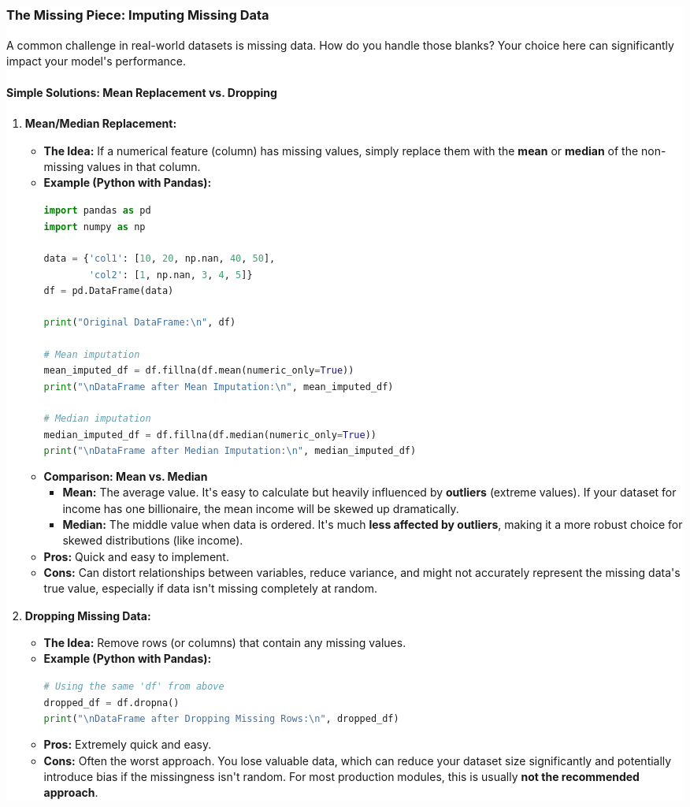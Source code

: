 ### The Missing Piece: Imputing Missing Data

A common challenge in real-world datasets is missing data. How do you handle those blanks? Your choice here can significantly impact your model's performance.

#### Simple Solutions: Mean Replacement vs. Dropping

1.  **Mean/Median Replacement:**

      * **The Idea:** If a numerical feature (column) has missing values, simply replace them with the **mean** or **median** of the non-missing values in that column.
      * **Example (Python with Pandas):**
        ```python
        import pandas as pd
        import numpy as np

        data = {'col1': [10, 20, np.nan, 40, 50],
                'col2': [1, np.nan, 3, 4, 5]}
        df = pd.DataFrame(data)

        print("Original DataFrame:\n", df)

        # Mean imputation
        mean_imputed_df = df.fillna(df.mean(numeric_only=True))
        print("\nDataFrame after Mean Imputation:\n", mean_imputed_df)

        # Median imputation
        median_imputed_df = df.fillna(df.median(numeric_only=True))
        print("\nDataFrame after Median Imputation:\n", median_imputed_df)
        ```
      * **Comparison: Mean vs. Median**
          * **Mean:** The average value. It's easy to calculate but heavily influenced by **outliers** (extreme values). If your dataset for income has one billionaire, the mean income will be skewed up dramatically.
          * **Median:** The middle value when data is ordered. It's much **less affected by outliers**, making it a more robust choice for skewed distributions (like income).
      * **Pros:** Quick and easy to implement.
      * **Cons:** Can distort relationships between variables, reduce variance, and might not accurately represent the missing data's true value, especially if data isn't missing completely at random.

2.  **Dropping Missing Data:**

      * **The Idea:** Remove rows (or columns) that contain any missing values.
      * **Example (Python with Pandas):**
        ```python
        # Using the same 'df' from above
        dropped_df = df.dropna()
        print("\nDataFrame after Dropping Missing Rows:\n", dropped_df)
        ```
      * **Pros:** Extremely quick and easy.
      * **Cons:** Often the worst approach. You lose valuable data, which can reduce your dataset size significantly and potentially introduce bias if the missingness isn't random. For most production modules, this is usually **not the recommended approach**.
